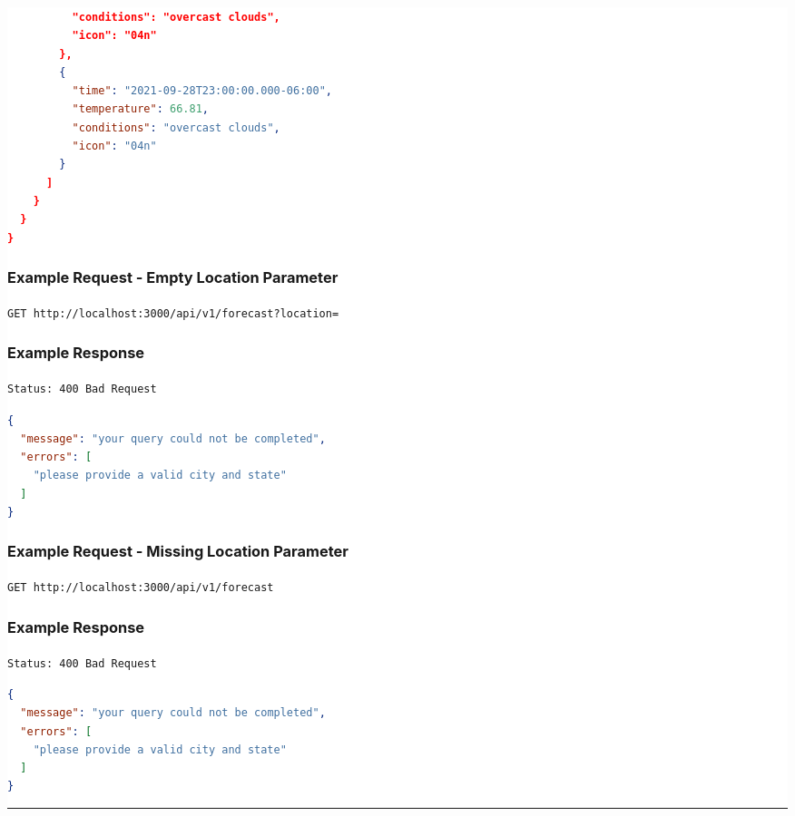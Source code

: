 ```json
          "conditions": "overcast clouds",
          "icon": "04n"
        },
        {
          "time": "2021-09-28T23:00:00.000-06:00",
          "temperature": 66.81,
          "conditions": "overcast clouds",
          "icon": "04n"
        }
      ]
    }
  }
}
```

### Example Request - Empty Location Parameter

```
GET http://localhost:3000/api/v1/forecast?location=
```

### Example Response

```
Status: 400 Bad Request
```

```json
{
  "message": "your query could not be completed",
  "errors": [
    "please provide a valid city and state"
  ]
}
```

### Example Request - Missing Location Parameter

```
GET http://localhost:3000/api/v1/forecast
```

### Example Response

```
Status: 400 Bad Request
```

```json
{
  "message": "your query could not be completed",
  "errors": [
    "please provide a valid city and state"
  ]
}
```

---